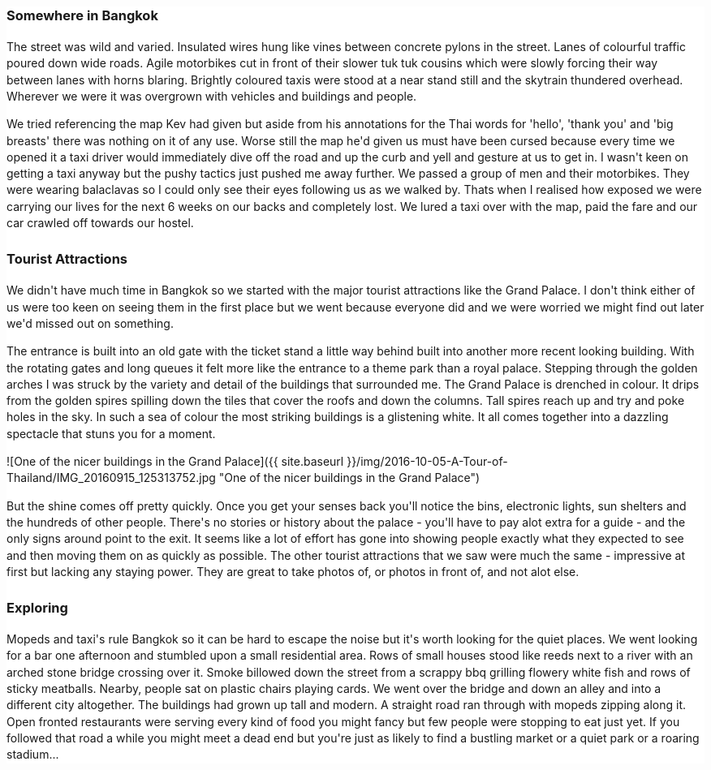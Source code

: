 ### Somewhere in Bangkok
The street was wild and varied. Insulated wires hung like vines between concrete pylons in the street. Lanes of colourful traffic poured down wide roads. Agile motorbikes cut in front of their slower tuk tuk cousins which were slowly forcing their way between lanes with horns blaring. Brightly coloured taxis were stood at a near stand still and the skytrain thundered overhead. Wherever we were it was overgrown with vehicles and buildings and people.

We tried referencing the map Kev had given but aside from his annotations for the Thai words for 'hello', 'thank you' and 'big breasts' there was nothing on it of any use. Worse still the map he'd given us must have been cursed because every time we opened it a taxi driver would immediately dive off the road and up the curb and yell and gesture at us to get in. I wasn't keen on getting a taxi anyway but the pushy tactics just pushed me away further. We passed a group of men and their motorbikes. They were wearing balaclavas so I could only see their eyes following us as we walked by. Thats when I realised how exposed we were carrying our lives for the next 6 weeks on our backs and completely lost. We lured a taxi over with the map, paid the fare and our car crawled off towards our hostel.

### Tourist Attractions
We didn't have much time in Bangkok so we started with the major tourist attractions like the Grand Palace. I don't think either of us were too keen on seeing them in the first place but we went because everyone did and we were worried we might find out later we'd missed out on something.

The entrance is built into an old gate with the ticket stand a little way behind built into another more recent looking building. With the rotating gates and long queues it felt more like the entrance to a theme park than a royal palace. Stepping through the golden arches I was struck by the variety and detail of the buildings that surrounded me. The Grand Palace is drenched in colour. It drips from the golden spires spilling down the tiles that cover the roofs and down the columns. Tall spires reach up and try and poke holes in the sky. In such a sea of colour the most striking buildings is a glistening white. It all comes together into a dazzling spectacle that stuns you for a moment.

![One of the nicer buildings in the Grand Palace]({{ site.baseurl }}/img/2016-10-05-A-Tour-of-Thailand/IMG_20160915_125313752.jpg "One of the nicer buildings in the Grand Palace")

But the shine comes off pretty quickly. Once you get your senses back you'll notice the bins, electronic lights, sun shelters and the hundreds of other people. There's no stories or history about the palace - you'll have to pay alot extra for a guide - and the only signs around point to the exit. It seems like a lot of effort has gone into showing people exactly what they expected to see and then moving them on as quickly as possible. The other tourist attractions that we saw were much the same - impressive at first but lacking any staying power. They are great to take photos of, or photos in front of, and not alot else.

### Exploring
Mopeds and taxi's rule Bangkok so it can be hard to escape the noise but it's worth looking for the quiet places. We went looking for a bar one afternoon and stumbled upon a small residential area. Rows of small houses stood like reeds next to a river with an arched stone bridge crossing over it. Smoke billowed down the street from a scrappy bbq grilling flowery white fish and rows of sticky meatballs. Nearby, people sat on plastic chairs playing cards. We went over the bridge and down an alley and into a different city altogether. The buildings had grown up tall and modern. A straight road ran through with mopeds zipping along it. Open fronted restaurants were serving every kind of food you might fancy but few people were stopping to eat just yet. If you followed that road a while you might meet a dead end but you're just as likely to find a bustling market or a quiet park or a roaring stadium...
